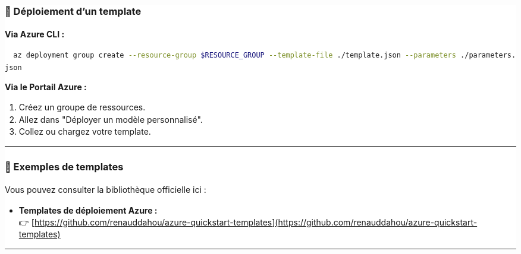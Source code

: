 
### 🚀 Déploiement d’un template

**Via Azure CLI :**

```bash
  az deployment group create --resource-group $RESOURCE_GROUP --template-file ./template.json --parameters ./parameters.json
```

**Via le Portail Azure :**

1. Créez un groupe de ressources.
2. Allez dans "Déployer un modèle personnalisé".
3. Collez ou chargez votre template.

---

### 📁 Exemples de templates

Vous pouvez consulter la bibliothèque officielle ici :
- **Templates de déploiement Azure :**  
👉 [https://github.com/renauddahou/azure-quickstart-templates](https://github.com/renauddahou/azure-quickstart-templates)

---

